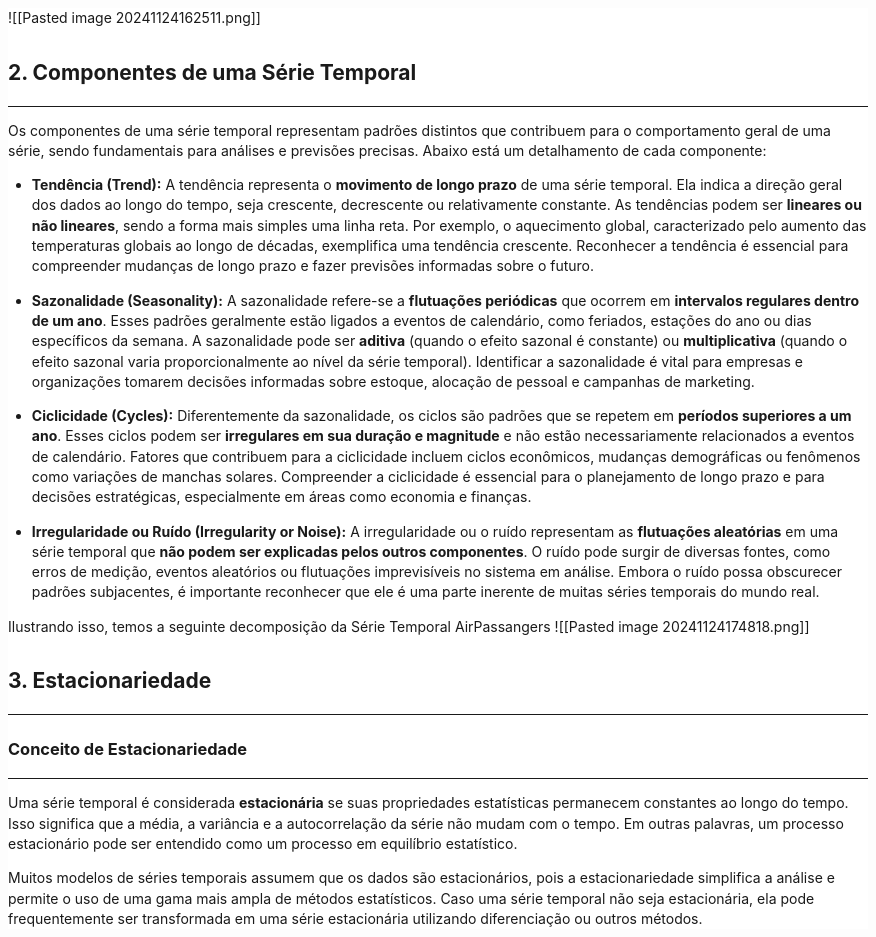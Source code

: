 ![[Pasted image 20241124162511.png]]
## 2. Componentes de uma Série Temporal
---
Os componentes de uma série temporal representam padrões distintos que contribuem para o comportamento geral de uma série, sendo fundamentais para análises e previsões precisas. Abaixo está um detalhamento de cada componente:

- **Tendência (Trend):** A tendência representa o **movimento de longo prazo** de uma série temporal. Ela indica a direção geral dos dados ao longo do tempo, seja crescente, decrescente ou relativamente constante. As tendências podem ser **lineares ou não lineares**, sendo a forma mais simples uma linha reta. Por exemplo, o aquecimento global, caracterizado pelo aumento das temperaturas globais ao longo de décadas, exemplifica uma tendência crescente. Reconhecer a tendência é essencial para compreender mudanças de longo prazo e fazer previsões informadas sobre o futuro.

- **Sazonalidade (Seasonality):** A sazonalidade refere-se a **flutuações periódicas** que ocorrem em **intervalos regulares dentro de um ano**. Esses padrões geralmente estão ligados a eventos de calendário, como feriados, estações do ano ou dias específicos da semana. A sazonalidade pode ser **aditiva** (quando o efeito sazonal é constante) ou **multiplicativa** (quando o efeito sazonal varia proporcionalmente ao nível da série temporal). Identificar a sazonalidade é vital para empresas e organizações tomarem decisões informadas sobre estoque, alocação de pessoal e campanhas de marketing.

- **Ciclicidade (Cycles):** Diferentemente da sazonalidade, os ciclos são padrões que se repetem em **períodos superiores a um ano**. Esses ciclos podem ser **irregulares em sua duração e magnitude** e não estão necessariamente relacionados a eventos de calendário. Fatores que contribuem para a ciclicidade incluem ciclos econômicos, mudanças demográficas ou fenômenos como variações de manchas solares. Compreender a ciclicidade é essencial para o planejamento de longo prazo e para decisões estratégicas, especialmente em áreas como economia e finanças.

- **Irregularidade ou Ruído (Irregularity or Noise):** A irregularidade ou o ruído representam as **flutuações aleatórias** em uma série temporal que **não podem ser explicadas pelos outros componentes**. O ruído pode surgir de diversas fontes, como erros de medição, eventos aleatórios ou flutuações imprevisíveis no sistema em análise. Embora o ruído possa obscurecer padrões subjacentes, é importante reconhecer que ele é uma parte inerente de muitas séries temporais do mundo real.

Ilustrando isso, temos a seguinte decomposição da Série Temporal AirPassangers
![[Pasted image 20241124174818.png]]
## 3. Estacionariedade
---
### Conceito de Estacionariedade
---
Uma série temporal é considerada **estacionária** se suas propriedades estatísticas permanecem constantes ao longo do tempo. Isso significa que a média, a variância e a autocorrelação da série não mudam com o tempo. Em outras palavras, um processo estacionário pode ser entendido como um processo em equilíbrio estatístico.

Muitos modelos de séries temporais assumem que os dados são estacionários, pois a estacionariedade simplifica a análise e permite o uso de uma gama mais ampla de métodos estatísticos. Caso uma série temporal não seja estacionária, ela pode frequentemente ser transformada em uma série estacionária utilizando diferenciação ou outros métodos.
